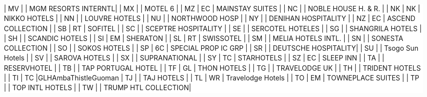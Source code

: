| MV |    | MGM RESORTS INTERNTL| 
| MX |    | MOTEL 6             | 
| MZ | EC | MAINSTAY SUITES     | 
| NC |    | NOBLE HOUSE H. & R. | 
| NK | NK | NIKKO HOTELS        | 
| NN |    | LOUVRE HOTELS       | 
| NU |    | NORTHWOOD HOSP      | 
| NY |    | DENIHAN HOSPITALITY | 
| NZ | EC | ASCEND COLLECTION   | 
| SB | RT | SOFITEL             | 
| SC |    | SCEPTRE HOSPITALITY | 
| SE |    | SERCOTEL HOTELES    | 
| SG |    | SHANGRILA HOTELS    | 
| SH |    | SCANDIC HOTELS      | 
| SI | EM | SHERATON            | 
| SL | RT | SWISSOTEL           | 
| SM |    | MELIA HOTELS INTL.  | 
| SN |    | SONESTA COLLECTION  | 
| SO |    | SOKOS HOTELS        | 
| SP | 6C | SPECIAL PROP IC GRP | 
| SR |    | DEUTSCHE HOSPITALITY| 
| SU |    | Tsogo Sun Hotels    | 
| SV |    | SAROVA HOTELS       | 
| SX |    | SUPRANATIONAL       | 
| SY | TC | STARHOTELS          | 
| SZ | EC | SLEEP INN           | 
| TA |    | RESERVHOTEL         | 
| TB |    | TAP PORTUGAL HOTEL  | 
| TF | GL | THON HOTELS         | 
| TG |    | TRAVELODGE UK       | 
| TH |    | TRIDENT HOTELS      | 
| TI | TC |GLHAmbaThistleGuoman
| TJ |    | TAJ HOTELS          | 
| TL | WR | Travelodge Hotels   | 
| TO | EM | TOWNEPLACE SUITES   | 
| TP |    | TOP INTL HOTELS     | 
| TW |    | TRUMP HTL COLLECTION| 